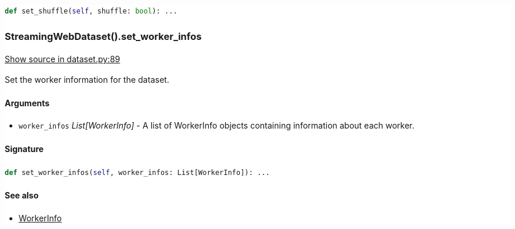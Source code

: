 ```python
def set_shuffle(self, shuffle: bool): ...
```

### StreamingWebDataset().set_worker_infos

[Show source in dataset.py:89](../streaming_wds/dataset.py#L89)

Set the worker information for the dataset.

#### Arguments

- `worker_infos` *List[WorkerInfo]* - A list of WorkerInfo objects containing information about each worker.

#### Signature

```python
def set_worker_infos(self, worker_infos: List[WorkerInfo]): ...
```

#### See also

- [WorkerInfo](core/types.md#workerinfo)
